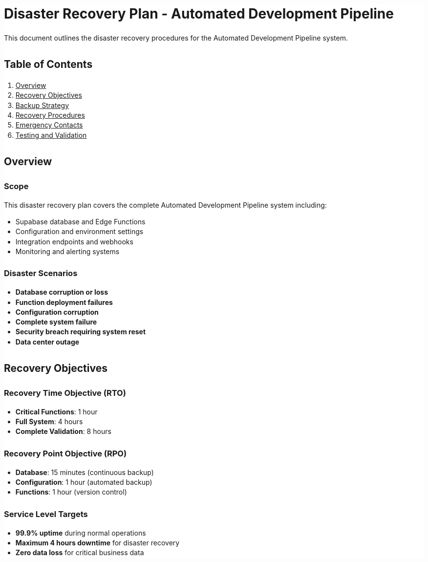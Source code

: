 # Disaster Recovery Plan - Automated Development Pipeline

This document outlines the disaster recovery procedures for the Automated Development Pipeline system.

## Table of Contents

1. [Overview](#overview)
2. [Recovery Objectives](#recovery-objectives)
3. [Backup Strategy](#backup-strategy)
4. [Recovery Procedures](#recovery-procedures)
5. [Emergency Contacts](#emergency-contacts)
6. [Testing and Validation](#testing-and-validation)

## Overview

### Scope
This disaster recovery plan covers the complete Automated Development Pipeline system including:
- Supabase database and Edge Functions
- Configuration and environment settings
- Integration endpoints and webhooks
- Monitoring and alerting systems

### Disaster Scenarios
- **Database corruption or loss**
- **Function deployment failures**
- **Configuration corruption**
- **Complete system failure**
- **Security breach requiring system reset**
- **Data center outage**

## Recovery Objectives

### Recovery Time Objective (RTO)
- **Critical Functions**: 1 hour
- **Full System**: 4 hours
- **Complete Validation**: 8 hours

### Recovery Point Objective (RPO)
- **Database**: 15 minutes (continuous backup)
- **Configuration**: 1 hour (automated backup)
- **Functions**: 1 hour (version control)

### Service Level Targets
- **99.9% uptime** during normal operations
- **Maximum 4 hours downtime** for disaster recovery
- **Zero data loss** for critical business data

